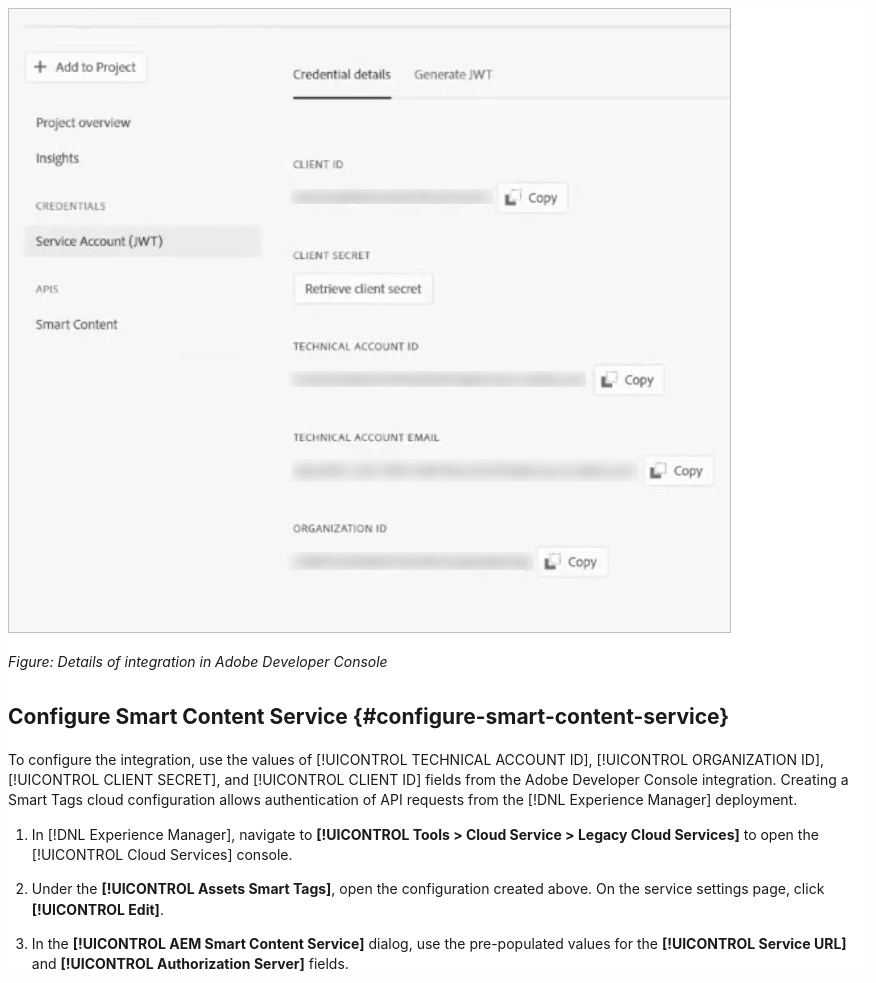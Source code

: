   ![In the Overview tab, you can review the information provided for integration.](assets/integration_details.png)

   *Figure: Details of integration in Adobe Developer Console*

## Configure Smart Content Service {#configure-smart-content-service}

To configure the integration, use the values of [!UICONTROL TECHNICAL ACCOUNT ID], [!UICONTROL ORGANIZATION ID], [!UICONTROL CLIENT SECRET], and [!UICONTROL CLIENT ID] fields from the Adobe Developer Console integration. Creating a Smart Tags cloud configuration allows authentication of API requests from the [!DNL Experience Manager] deployment.

1. In [!DNL Experience Manager], navigate to **[!UICONTROL Tools > Cloud Service > Legacy Cloud Services]** to open the [!UICONTROL Cloud Services] console.

1. Under the **[!UICONTROL Assets Smart Tags]**, open the configuration created above. On the service settings page, click **[!UICONTROL Edit]**.

1. In the **[!UICONTROL AEM Smart Content Service]** dialog, use the pre-populated values for the **[!UICONTROL Service URL]** and **[!UICONTROL Authorization Server]** fields.
